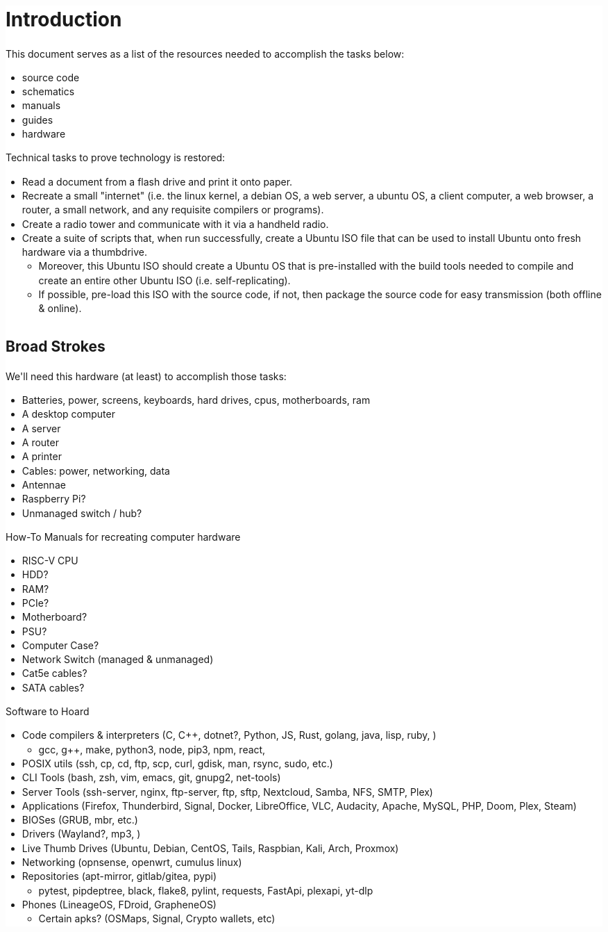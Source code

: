 # Introduction

This document serves as a list of the resources needed to accomplish the tasks below: 
* source code
* schematics
* manuals
* guides
* hardware

Technical tasks to prove technology is restored:
* Read a document from a flash drive and print it onto paper.
* Recreate a small "internet" (i.e. the linux kernel, a debian OS, a web server, a ubuntu OS, a client computer, a web browser, a router, a small network, and any requisite compilers or programs).
* Create a radio tower and communicate with it via a handheld radio.
* Create a suite of scripts that, when run successfully, create a Ubuntu ISO file that can be used to install Ubuntu onto fresh hardware via a thumbdrive.
  * Moreover, this Ubuntu ISO should create a Ubuntu OS that is pre-installed with the build tools needed to compile and create an entire other Ubuntu ISO (i.e. self-replicating).
  * If possible, pre-load this ISO with the source code, if not, then package the source code for easy transmission (both offline & online).


## Broad Strokes

We'll need this hardware (at least) to accomplish those tasks:
* Batteries, power, screens, keyboards, hard drives, cpus, motherboards, ram
* A desktop computer
* A server
* A router
* A printer
* Cables: power, networking, data
* Antennae
* Raspberry Pi?
* Unmanaged switch / hub?

How-To Manuals for recreating computer hardware
* RISC-V CPU
* HDD?
* RAM?
* PCIe?
* Motherboard?
* PSU?
* Computer Case?
* Network Switch (managed & unmanaged)
* Cat5e cables?
* SATA cables?

Software to Hoard
* Code compilers & interpreters (C, C++, dotnet?, Python, JS, Rust, golang, java, lisp, ruby, )
  * gcc, g++, make, python3, node, pip3, npm, react, 
* POSIX utils (ssh, cp, cd, ftp, scp, curl, gdisk, man, rsync, sudo, etc.)
* CLI Tools (bash, zsh, vim, emacs, git, gnupg2, net-tools)
* Server Tools (ssh-server, nginx, ftp-server, ftp, sftp, Nextcloud, Samba, NFS, SMTP, Plex)
* Applications (Firefox, Thunderbird, Signal, Docker, LibreOffice, VLC, Audacity, Apache, MySQL, PHP, Doom, Plex, Steam)
* BIOSes (GRUB, mbr, etc.)
* Drivers (Wayland?, mp3, )
* Live Thumb Drives (Ubuntu, Debian, CentOS, Tails, Raspbian, Kali, Arch, Proxmox)
* Networking (opnsense, openwrt, cumulus linux)
* Repositories (apt-mirror, gitlab/gitea, pypi)
  * pytest, pipdeptree, black, flake8, pylint, requests, FastApi, plexapi, yt-dlp
* Phones (LineageOS, FDroid, GrapheneOS)
  * Certain apks? (OSMaps, Signal, Crypto wallets, etc)